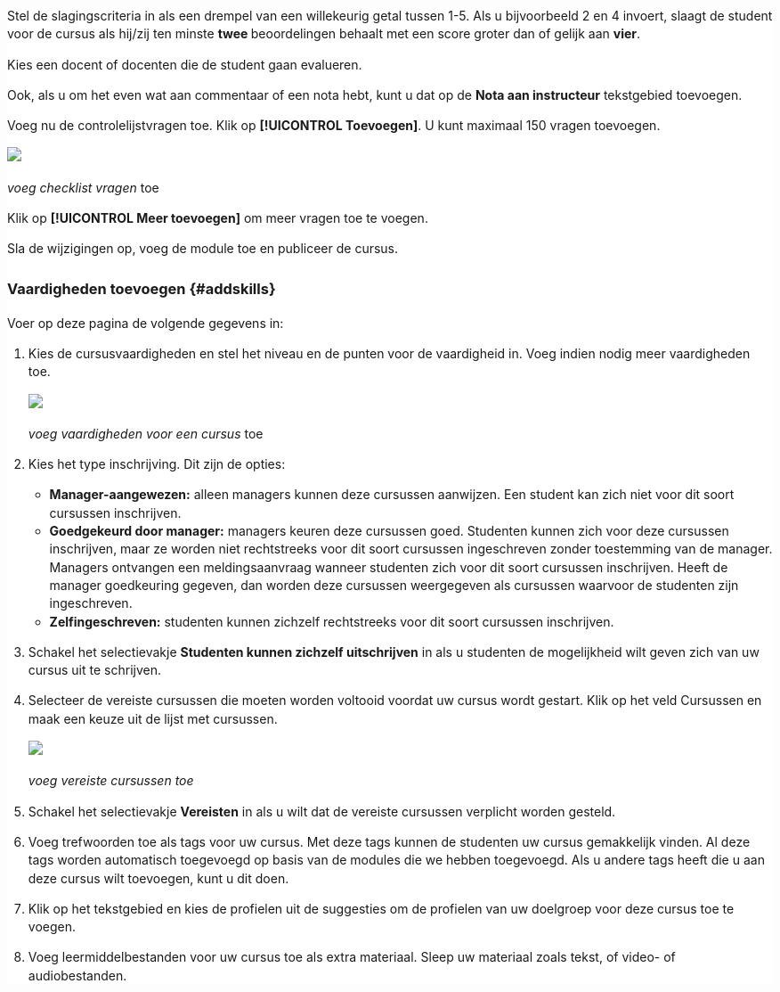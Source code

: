    <td>
    <p>Stel de slagingscriteria in als een drempel van een willekeurig getal tussen 1-5. Als u bijvoorbeeld 2 en 4 invoert, slaagt de student voor de cursus als hij/zij ten minste <b>twee </b>beoordelingen behaalt met een score groter dan of gelijk aan <b>vier</b>.</p></td>
  </tr>
 </tbody>
</table>

Kies een docent of docenten die de student gaan evalueren.

Ook, als u om het even wat aan commentaar of een nota hebt, kunt u dat op de **Nota aan instructeur** tekstgebied toevoegen.

Voeg nu de controlelijstvragen toe. Klik op **[!UICONTROL Toevoegen]**. U kunt maximaal 150 vragen toevoegen.

![](assets/add-checklist-questions.png)

*voeg checklist vragen* toe

Klik op **[!UICONTROL Meer toevoegen]** om meer vragen toe te voegen.

Sla de wijzigingen op, voeg de module toe en publiceer de cursus.

### Vaardigheden toevoegen {#addskills}

Voer op deze pagina de volgende gegevens in:

1. Kies de cursusvaardigheden en stel het niveau en de punten voor de vaardigheid in. Voeg indien nodig meer vaardigheden toe.

   ![](assets/course-skills.png)

   *voeg vaardigheden voor een cursus* toe

1. Kies het type inschrijving. Dit zijn de opties:

   * **Manager-aangewezen:** alleen managers kunnen deze cursussen aanwijzen. Een student kan zich niet voor dit soort cursussen inschrijven.
   * **Goedgekeurd door manager:** managers keuren deze cursussen goed. Studenten kunnen zich voor deze cursussen inschrijven, maar ze worden niet rechtstreeks voor dit soort cursussen ingeschreven zonder toestemming van de manager. Managers ontvangen een meldingsaanvraag wanneer studenten zich voor dit soort cursussen inschrijven. Heeft de manager goedkeuring gegeven, dan worden deze cursussen weergegeven als cursussen waarvoor de studenten zijn ingeschreven.
   * **Zelfingeschreven:** studenten kunnen zichzelf rechtstreeks voor dit soort cursussen inschrijven.

1. Schakel het selectievakje **Studenten kunnen zichzelf uitschrijven** in als u studenten de mogelijkheid wilt geven zich van uw cursus uit te schrijven.
1. Selecteer de vereiste cursussen die moeten worden voltooid voordat uw cursus wordt gestart. Klik op het veld Cursussen en maak een keuze uit de lijst met cursussen.

   ![](assets/prerequisite-courses.png)

   *voeg vereiste cursussen toe*

1. Schakel het selectievakje **Vereisten** in als u wilt dat de vereiste cursussen verplicht worden gesteld.
1. Voeg trefwoorden toe als tags voor uw cursus. Met deze tags kunnen de studenten uw cursus gemakkelijk vinden. Al deze tags worden automatisch toegevoegd op basis van de modules die we hebben toegevoegd. Als u andere tags heeft die u aan deze cursus wilt toevoegen, kunt u dit doen.
1. Klik op het tekstgebied en kies de profielen uit de suggesties om de profielen van uw doelgroep voor deze cursus toe te voegen.
1. Voeg leermiddelbestanden voor uw cursus toe als extra materiaal. Sleep uw materiaal zoals tekst, of video- of audiobestanden.
